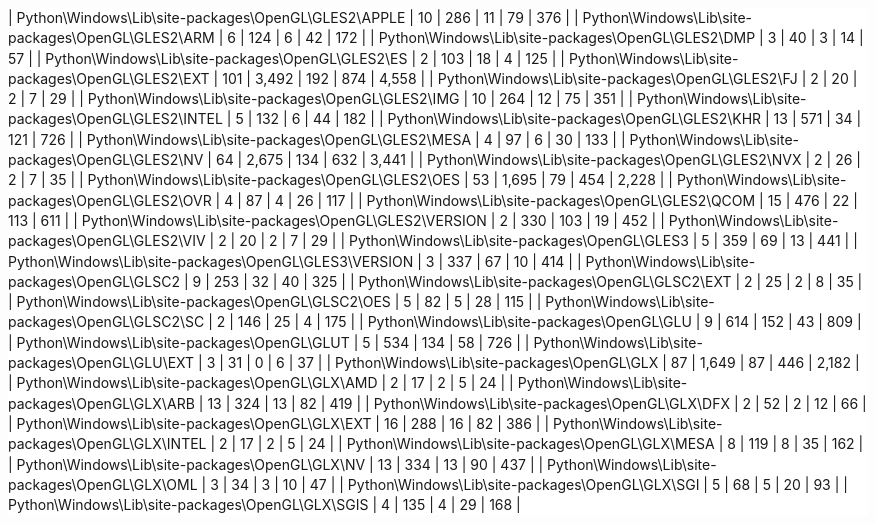 | Python\Windows\Lib\site-packages\OpenGL\GLES2\APPLE | 10 | 286 | 11 | 79 | 376 |
| Python\Windows\Lib\site-packages\OpenGL\GLES2\ARM | 6 | 124 | 6 | 42 | 172 |
| Python\Windows\Lib\site-packages\OpenGL\GLES2\DMP | 3 | 40 | 3 | 14 | 57 |
| Python\Windows\Lib\site-packages\OpenGL\GLES2\ES | 2 | 103 | 18 | 4 | 125 |
| Python\Windows\Lib\site-packages\OpenGL\GLES2\EXT | 101 | 3,492 | 192 | 874 | 4,558 |
| Python\Windows\Lib\site-packages\OpenGL\GLES2\FJ | 2 | 20 | 2 | 7 | 29 |
| Python\Windows\Lib\site-packages\OpenGL\GLES2\IMG | 10 | 264 | 12 | 75 | 351 |
| Python\Windows\Lib\site-packages\OpenGL\GLES2\INTEL | 5 | 132 | 6 | 44 | 182 |
| Python\Windows\Lib\site-packages\OpenGL\GLES2\KHR | 13 | 571 | 34 | 121 | 726 |
| Python\Windows\Lib\site-packages\OpenGL\GLES2\MESA | 4 | 97 | 6 | 30 | 133 |
| Python\Windows\Lib\site-packages\OpenGL\GLES2\NV | 64 | 2,675 | 134 | 632 | 3,441 |
| Python\Windows\Lib\site-packages\OpenGL\GLES2\NVX | 2 | 26 | 2 | 7 | 35 |
| Python\Windows\Lib\site-packages\OpenGL\GLES2\OES | 53 | 1,695 | 79 | 454 | 2,228 |
| Python\Windows\Lib\site-packages\OpenGL\GLES2\OVR | 4 | 87 | 4 | 26 | 117 |
| Python\Windows\Lib\site-packages\OpenGL\GLES2\QCOM | 15 | 476 | 22 | 113 | 611 |
| Python\Windows\Lib\site-packages\OpenGL\GLES2\VERSION | 2 | 330 | 103 | 19 | 452 |
| Python\Windows\Lib\site-packages\OpenGL\GLES2\VIV | 2 | 20 | 2 | 7 | 29 |
| Python\Windows\Lib\site-packages\OpenGL\GLES3 | 5 | 359 | 69 | 13 | 441 |
| Python\Windows\Lib\site-packages\OpenGL\GLES3\VERSION | 3 | 337 | 67 | 10 | 414 |
| Python\Windows\Lib\site-packages\OpenGL\GLSC2 | 9 | 253 | 32 | 40 | 325 |
| Python\Windows\Lib\site-packages\OpenGL\GLSC2\EXT | 2 | 25 | 2 | 8 | 35 |
| Python\Windows\Lib\site-packages\OpenGL\GLSC2\OES | 5 | 82 | 5 | 28 | 115 |
| Python\Windows\Lib\site-packages\OpenGL\GLSC2\SC | 2 | 146 | 25 | 4 | 175 |
| Python\Windows\Lib\site-packages\OpenGL\GLU | 9 | 614 | 152 | 43 | 809 |
| Python\Windows\Lib\site-packages\OpenGL\GLUT | 5 | 534 | 134 | 58 | 726 |
| Python\Windows\Lib\site-packages\OpenGL\GLU\EXT | 3 | 31 | 0 | 6 | 37 |
| Python\Windows\Lib\site-packages\OpenGL\GLX | 87 | 1,649 | 87 | 446 | 2,182 |
| Python\Windows\Lib\site-packages\OpenGL\GLX\AMD | 2 | 17 | 2 | 5 | 24 |
| Python\Windows\Lib\site-packages\OpenGL\GLX\ARB | 13 | 324 | 13 | 82 | 419 |
| Python\Windows\Lib\site-packages\OpenGL\GLX\DFX | 2 | 52 | 2 | 12 | 66 |
| Python\Windows\Lib\site-packages\OpenGL\GLX\EXT | 16 | 288 | 16 | 82 | 386 |
| Python\Windows\Lib\site-packages\OpenGL\GLX\INTEL | 2 | 17 | 2 | 5 | 24 |
| Python\Windows\Lib\site-packages\OpenGL\GLX\MESA | 8 | 119 | 8 | 35 | 162 |
| Python\Windows\Lib\site-packages\OpenGL\GLX\NV | 13 | 334 | 13 | 90 | 437 |
| Python\Windows\Lib\site-packages\OpenGL\GLX\OML | 3 | 34 | 3 | 10 | 47 |
| Python\Windows\Lib\site-packages\OpenGL\GLX\SGI | 5 | 68 | 5 | 20 | 93 |
| Python\Windows\Lib\site-packages\OpenGL\GLX\SGIS | 4 | 135 | 4 | 29 | 168 |